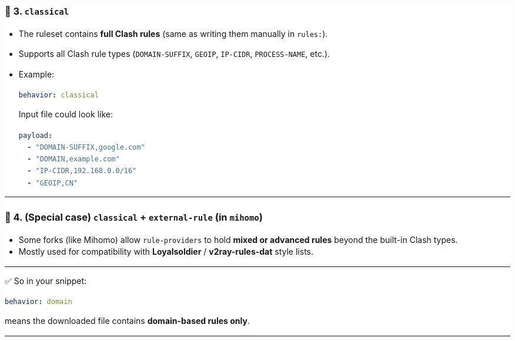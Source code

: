 
### 🔹 3. `classical`

* The ruleset contains **full Clash rules** (same as writing them manually in `rules:`).
* Supports all Clash rule types (`DOMAIN-SUFFIX`, `GEOIP`, `IP-CIDR`, `PROCESS-NAME`, etc.).
* Example:

  ```yaml
  behavior: classical
  ```

  Input file could look like:

  ```yaml
  payload:
    - "DOMAIN-SUFFIX,google.com"
    - "DOMAIN,example.com"
    - "IP-CIDR,192.168.0.0/16"
    - "GEOIP,CN"
  ```

---

### 🔹 4. (Special case) `classical` + `external-rule` (in `mihomo`)

* Some forks (like Mihomo) allow `rule-providers` to hold **mixed or advanced rules** beyond the built-in Clash types.
* Mostly used for compatibility with **Loyalsoldier** / **v2ray-rules-dat** style lists.

---

✅ So in your snippet:

```yaml
behavior: domain
```

means the downloaded file contains **domain-based rules only**.

---

